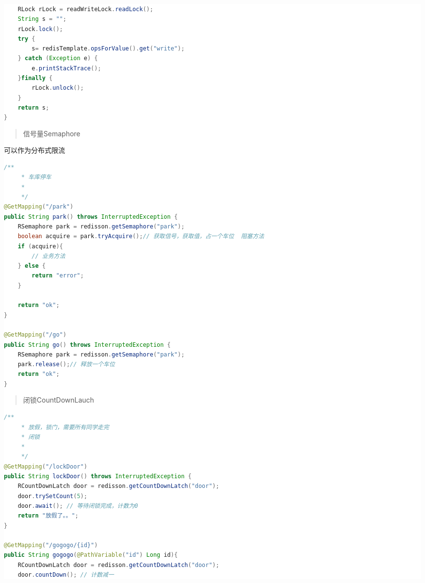 ```java
    RLock rLock = readWriteLock.readLock();
    String s = "";
    rLock.lock();
    try {
        s= redisTemplate.opsForValue().get("write");
    } catch (Exception e) {
        e.printStackTrace();
    }finally {
        rLock.unlock();
    }
    return s;
}

```

> 信号量Semaphore

可以作为分布式限流

```java
/**
     * 车库停车
     *
     */
@GetMapping("/park")
public String park() throws InterruptedException {
    RSemaphore park = redisson.getSemaphore("park");
    boolean acquire = park.tryAcquire();// 获取信号，获取值，占一个车位  阻塞方法
    if (acquire){
        // 业务方法
    } else {
        return "error";
    }

    return "ok";
}

@GetMapping("/go")
public String go() throws InterruptedException {
    RSemaphore park = redisson.getSemaphore("park");
    park.release();// 释放一个车位
    return "ok";
}
```



> 闭锁CountDownLauch

```java
/**
     * 放假，锁门，需要所有同学走完
     * 闭锁
     *
     */
@GetMapping("/lockDoor")
public String lockDoor() throws InterruptedException {
    RCountDownLatch door = redisson.getCountDownLatch("door");
    door.trySetCount(5);
    door.await(); // 等待闭锁完成，计数为0
    return "放假了。。";
}

@GetMapping("/gogogo/{id}")
public String gogogo(@PathVariable("id") Long id){
    RCountDownLatch door = redisson.getCountDownLatch("door");
    door.countDown(); // 计数减一
```